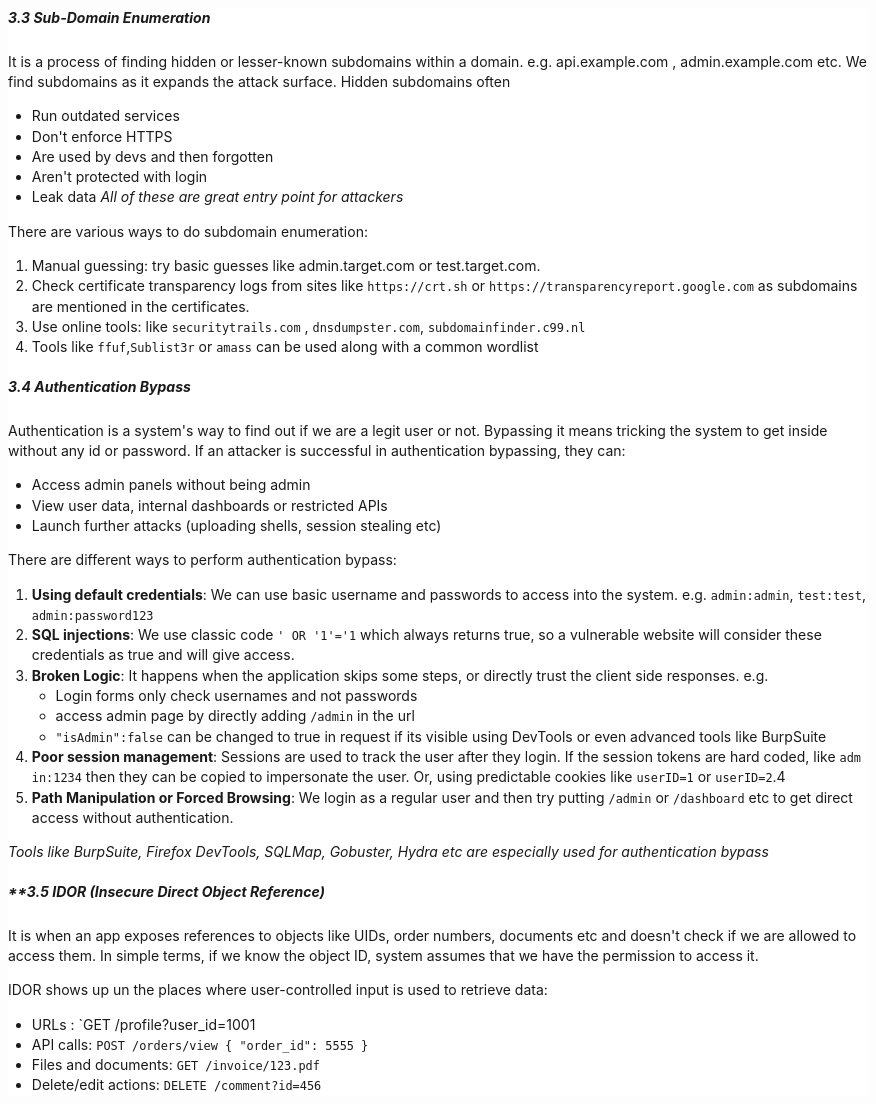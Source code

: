 ##### **3.3 Sub-Domain Enumeration**
It is a process of finding hidden or lesser-known subdomains within a domain. e.g. api.example.com , admin.example.com etc. We find subdomains as it expands the attack surface.  Hidden subdomains often
- Run outdated services
- Don't enforce HTTPS
- Are used by devs and then forgotten
- Aren't protected with login
- Leak data
*All of these are great entry point for attackers*

There are various ways to do subdomain enumeration:
1. Manual guessing: try basic guesses like admin.target.com or test.target.com. 
2. Check certificate transparency logs from sites like `https://crt.sh` or `https://transparencyreport.google.com` as subdomains are mentioned in the certificates. 
3. Use online tools: like `securitytrails.com` , `dnsdumpster.com`, `subdomainfinder.c99.nl` 
4. Tools like `ffuf`,`Sublist3r` or `amass` can be used along with a common wordlist

##### **3.4 Authentication Bypass**
Authentication is a system's way to find out if we are a legit user or not. Bypassing it means tricking the system to get inside without any id or password. If an attacker is successful in authentication bypassing, they can:
- Access admin panels without being admin
- View user data, internal dashboards or restricted APIs
- Launch further attacks (uploading shells, session stealing etc)

There are different ways to perform authentication bypass:
1. **Using default credentials**: We can use basic username and passwords to access into the system. e.g. `admin:admin`, `test:test`, `admin:password123`
2. **SQL injections**: We use classic code `' OR '1'='1` which always returns true, so a vulnerable website will consider these credentials as true and will give access. 
3. **Broken Logic**: It happens when the application skips some steps, or directly trust the client side responses. e.g.
	- Login forms only check usernames and not passwords
	- access admin page by directly adding `/admin` in the url
	- `"isAdmin":false` can be changed to true in request if its visible using DevTools or even advanced tools like BurpSuite
4. **Poor session management**: Sessions are used to track the user after they login. If the session tokens are hard coded, like `admin:1234` then they can be copied to impersonate the user. Or, using predictable cookies like `userID=1` or `userID=2`.4
5. **Path Manipulation or Forced Browsing**: We login as a regular user and then try putting `/admin` or `/dashboard` etc to get direct access without authentication. 

*Tools like BurpSuite, Firefox DevTools, SQLMap, Gobuster, Hydra etc are especially used for authentication bypass*

##### **3.5 IDOR (Insecure Direct Object Reference)
It is when an app exposes references to objects like UIDs, order numbers, documents etc and doesn't check if we are allowed to access them. In simple terms, if we know the object ID, system assumes that we have the permission to access it. 

IDOR shows up un the places where user-controlled input is used to retrieve data:
- URLs : `GET /profile?user_id=1001
- API calls:  `POST /orders/view { "order_id": 5555 }`
- Files and documents: `GET /invoice/123.pdf`
- Delete/edit actions:  `DELETE /comment?id=456`
